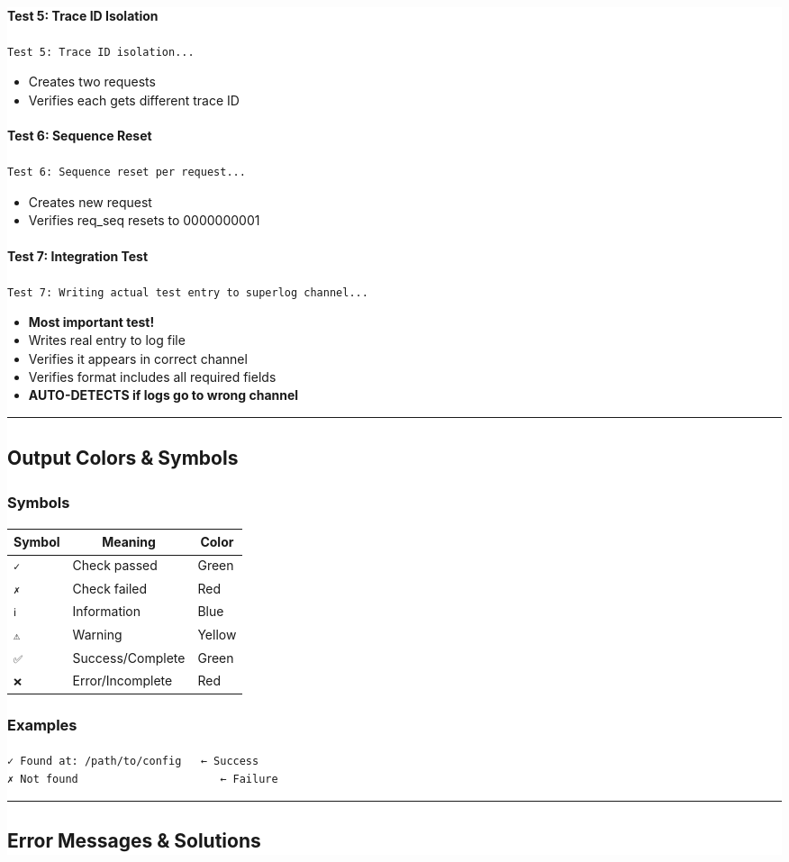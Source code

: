 #### Test 5: Trace ID Isolation
```
Test 5: Trace ID isolation...
```
- Creates two requests
- Verifies each gets different trace ID

#### Test 6: Sequence Reset
```
Test 6: Sequence reset per request...
```
- Creates new request
- Verifies req_seq resets to 0000000001

#### Test 7: Integration Test
```
Test 7: Writing actual test entry to superlog channel...
```
- **Most important test!**
- Writes real entry to log file
- Verifies it appears in correct channel
- Verifies format includes all required fields
- **AUTO-DETECTS if logs go to wrong channel**

---

## Output Colors & Symbols

### Symbols

| Symbol | Meaning | Color |
|--------|---------|-------|
| `✓` | Check passed | Green |
| `✗` | Check failed | Red |
| `ℹ` | Information | Blue |
| `⚠` | Warning | Yellow |
| `✅` | Success/Complete | Green |
| `❌` | Error/Incomplete | Red |

### Examples

```
✓ Found at: /path/to/config   ← Success
✗ Not found                      ← Failure
```

---

## Error Messages & Solutions
